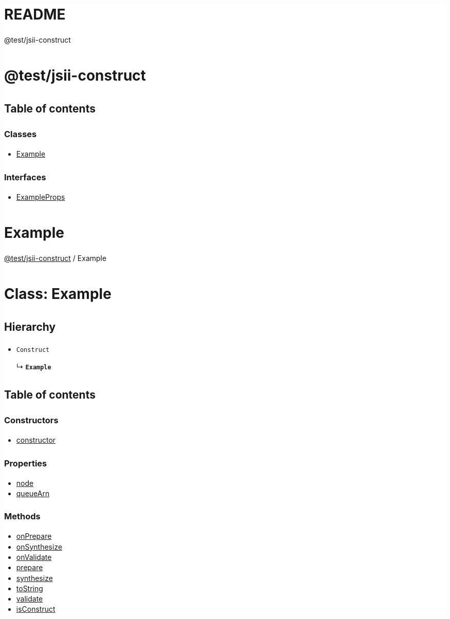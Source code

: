 # README

@test/jsii-construct

# @test/jsii-construct

## Table of contents

### Classes

- [Example](#example)

### Interfaces

- [ExampleProps](#example-props)

# Example

[@test/jsii-construct](#readme) / Example

# Class: Example

## Hierarchy

- `Construct`

  ↳ **`Example`**

## Table of contents

### Constructors

- [constructor](#constructor)

### Properties

- [node](#node)
- [queueArn](#queuearn)

### Methods

- [onPrepare](#onprepare)
- [onSynthesize](#onsynthesize)
- [onValidate](#onvalidate)
- [prepare](#prepare)
- [synthesize](#synthesize)
- [toString](#tostring)
- [validate](#validate)
- [isConstruct](#isconstruct)
